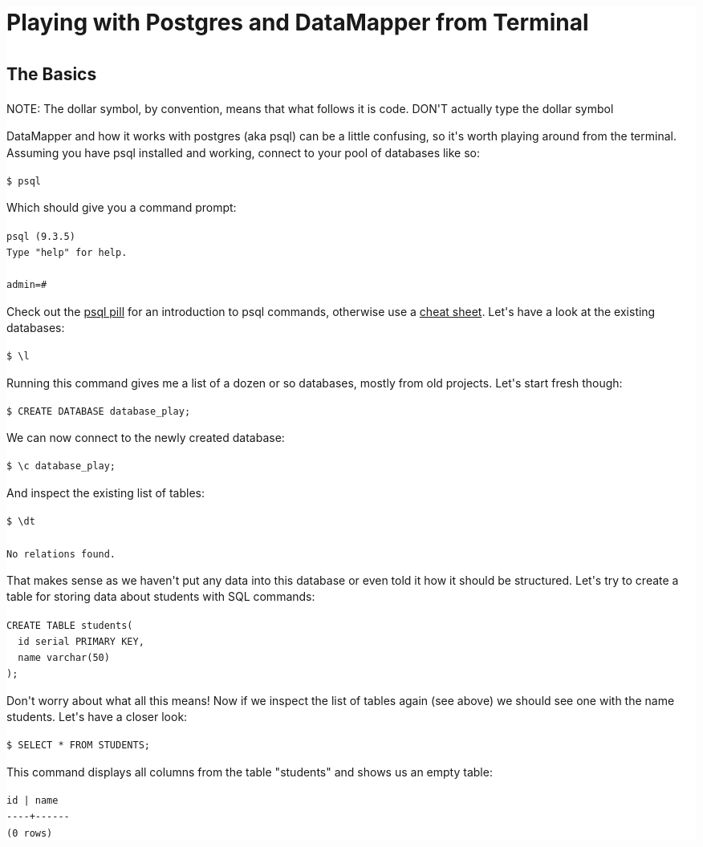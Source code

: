 # Playing with Postgres and DataMapper from Terminal

## The Basics

NOTE: The dollar symbol, by convention, means that what follows it is code. DON'T actually type the dollar symbol

DataMapper and how it works with postgres (aka psql) can be a little confusing, so it's worth playing around from the terminal.
Assuming you have psql installed and working, connect to your pool of databases like so:

    $ psql

Which should give you a command prompt:

    psql (9.3.5)
    Type "help" for help.

    admin=#

Check out the [psql pill](https://github.com/makersacademy/course/blob/master/pills/postgres.md) for an introduction to psql commands, otherwise use a [cheat sheet](http://blog.jasonmeridth.com/posts/postgresql-command-line-cheat-sheet/). Let's have a look at the existing databases:

    $ \l

Running this command gives me a list of a dozen or so databases, mostly from old projects. Let's start fresh though:

    $ CREATE DATABASE database_play;

We can now connect to the newly created database:

    $ \c database_play;

And inspect the existing list of tables:

    $ \dt

    No relations found.

That makes sense as we haven't put any data into this database or even told it how it should be structured. Let's try to create a table for storing data about students with SQL commands:

    CREATE TABLE students(
      id serial PRIMARY KEY,
      name varchar(50)
    );

Don't worry about what all this means! Now if we inspect the list of tables again (see above) we should see one with the name students. Let's have a closer look:

    $ SELECT * FROM STUDENTS;

This command displays all columns from the table "students" and shows us an empty table:

    id | name
    ----+------
    (0 rows)
